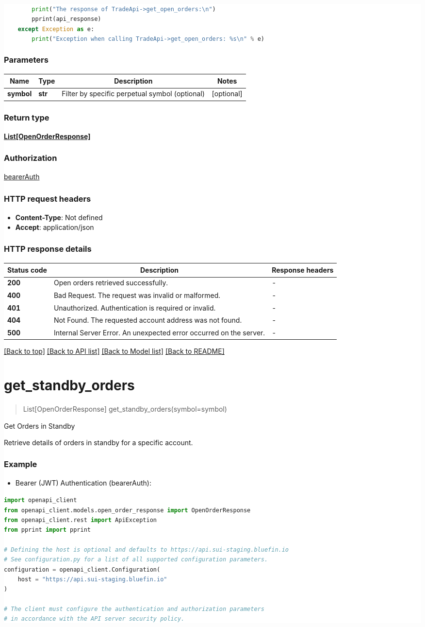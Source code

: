 ```python
        print("The response of TradeApi->get_open_orders:\n")
        pprint(api_response)
    except Exception as e:
        print("Exception when calling TradeApi->get_open_orders: %s\n" % e)
```



### Parameters


Name | Type | Description  | Notes
------------- | ------------- | ------------- | -------------
 **symbol** | **str**| Filter by specific perpetual symbol (optional) | [optional] 

### Return type

[**List[OpenOrderResponse]**](OpenOrderResponse.md)

### Authorization

[bearerAuth](../README.md#bearerAuth)

### HTTP request headers

 - **Content-Type**: Not defined
 - **Accept**: application/json

### HTTP response details

| Status code | Description | Response headers |
|-------------|-------------|------------------|
**200** | Open orders retrieved successfully. |  -  |
**400** | Bad Request. The request was invalid or malformed. |  -  |
**401** | Unauthorized. Authentication is required or invalid. |  -  |
**404** | Not Found. The requested account address was not found. |  -  |
**500** | Internal Server Error. An unexpected error occurred on the server. |  -  |

[[Back to top]](#) [[Back to API list]](../README.md#documentation-for-api-endpoints) [[Back to Model list]](../README.md#documentation-for-models) [[Back to README]](../README.md)

# **get_standby_orders**
> List[OpenOrderResponse] get_standby_orders(symbol=symbol)

Get Orders in Standby

Retrieve details of orders in standby for a specific account.

### Example

* Bearer (JWT) Authentication (bearerAuth):

```python
import openapi_client
from openapi_client.models.open_order_response import OpenOrderResponse
from openapi_client.rest import ApiException
from pprint import pprint

# Defining the host is optional and defaults to https://api.sui-staging.bluefin.io
# See configuration.py for a list of all supported configuration parameters.
configuration = openapi_client.Configuration(
    host = "https://api.sui-staging.bluefin.io"
)

# The client must configure the authentication and authorization parameters
# in accordance with the API server security policy.
```